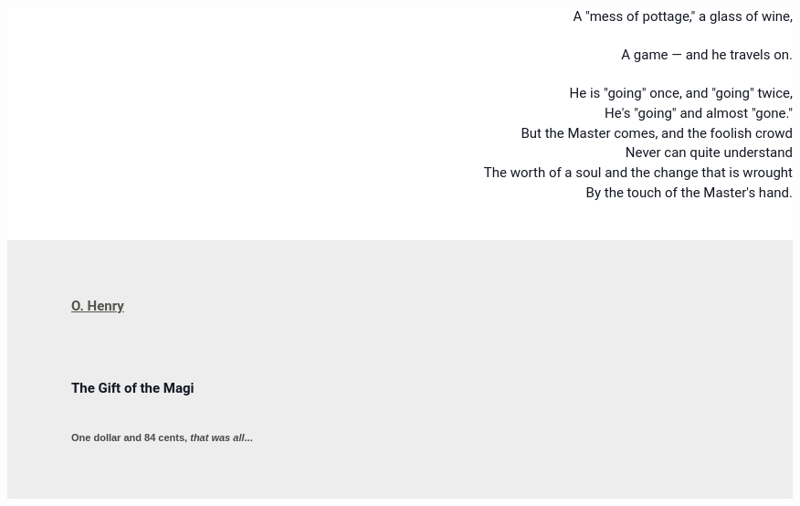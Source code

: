 <div style="margin: 0px; outline: none; padding: 0px; text-align: right;"><span style='color: rgb(20 , 24 , 35); font-family: "roboto" , "droid sans" , "helvetica" , sans-serif; font-size: 15px;'>A &quot;mess of pottage,&quot; a glass of wine,</span></div>
&nbsp;

<div style="margin: 0px; outline: none; padding: 0px; text-align: right;"><span style='color: rgb(20 , 24 , 35); font-family: "roboto" , "droid sans" , "helvetica" , sans-serif; font-size: 15px;'>&nbsp; &nbsp; A game &mdash; and he travels on.</span></div>
&nbsp;

<div style="margin: 0px; outline: none; padding: 0px; text-align: right;"><span style='color: rgb(20 , 24 , 35); font-family: "roboto" , "droid sans" , "helvetica" , sans-serif; font-size: 15px;'>He is &quot;going&quot; once, and &quot;going&quot; twice,</span></div>
<div style="margin: 0px; outline: none; padding: 0px; text-align: right;"><span style='color: rgb(20 , 24 , 35); font-family: "roboto" , "droid sans" , "helvetica" , sans-serif; font-size: 15px;'>&nbsp; &nbsp; He&#39;s &quot;going&quot; and almost &quot;gone.&quot;</span></div>
<div style="margin: 0px; outline: none; padding: 0px; text-align: right;"><span style='color: rgb(20 , 24 , 35); font-family: "roboto" , "droid sans" , "helvetica" , sans-serif; font-size: 15px;'>But the Master comes, and the foolish crowd</span></div>
<div style="margin: 0px; outline: none; padding: 0px; text-align: right;"><span style='color: rgb(20 , 24 , 35); font-family: "roboto" , "droid sans" , "helvetica" , sans-serif; font-size: 15px;'>&nbsp; &nbsp; Never can quite understand</span></div>
<div style="margin: 0px; outline: none; padding: 0px; text-align: right;"><span style='color: rgb(20 , 24 , 35); font-family: "roboto" , "droid sans" , "helvetica" , sans-serif; font-size: 15px;'>The worth of a soul and the change that is wrought</span></div>
<div style="margin: 0px; outline: none; padding: 0px; text-align: right;"><span style='color: rgb(20 , 24 , 35); font-family: "roboto" , "droid sans" , "helvetica" , sans-serif; font-size: 15px;'>&nbsp; &nbsp; By the touch of the Master&#39;s hand.</span></div>
<div style="margin: 0px; outline: none; padding: 0px; text-align: right;">&nbsp;</div>
<div style="margin: 0px; outline: none; padding: 0px; text-align: right;">&nbsp;</div>
<div style="margin: 0px; outline: none; padding: 0px;">
<div class="gmail-m_1945518492133798655gmail-m_-782859196867852026gmail-oldIEParentStory" style='background-color: rgb(237 , 237 , 237); color: rgb(0 , 0 , 0); font-family: "arial" , sans-serif; font-size: 10px; margin: 0px; outline: none; padding: 0px; text-align: center;'>
<div class="gmail-m_1945518492133798655gmail-m_-782859196867852026gmail-mainStory" style="margin: 0px auto; outline: none; padding: 0px; text-align: left; width: 1000px;">
<div id="gmail-m_1945518492133798655gmail-m_-782859196867852026gmail-story_titles_container" style="margin: 0px; outline: none; padding: 0px; width: 1000px;">
<div id="gmail-m_1945518492133798655gmail-m_-782859196867852026gmail-story_titles_nc" style="color: rgb(71 , 71 , 71); display: inline-block; font-weight: bold; margin: 0px; outline: none; padding: 50px 0px 50px 70px; vertical-align: bottom; width: 500px;">
<div id="gmail-m_1945518492133798655gmail-m_-782859196867852026gmail-story_author" style="font-size: 2.8em; line-height: 1.3; margin: 0px; outline: none; padding: 0px 0px 40px;"><span style='color: rgb(20 , 24 , 35); font-family: "roboto" , "droid sans" , "helvetica" , sans-serif; font-size: 15px;'><a href="http://www.eastoftheweb.com/cgi-bin/read_db.pl?search_field=author_id&amp;search_for=OHenry&amp;order_by=author_last,title&amp;page=1" style='color: rgb(83 , 86 , 76); display: inline; font-family: "helvetica neue light" , , "helvetica neue" , "helvetica" , "arial" , sans-serif; outline: none;' target="_blank">O. Henry</a></span></div>
<div id="gmail-m_1945518492133798655gmail-m_-782859196867852026gmail-story_title" style="font-size: 4.1em; line-height: 1.3; margin: 0px; outline: none; padding: 0px;"><span style='color: rgb(20 , 24 , 35); font-family: "roboto" , "droid sans" , "helvetica" , sans-serif; font-size: 15px;'>The Gift of the Magi</span></div>
<div style="font-size: 4.1em; line-height: 1.3; margin: 0px; outline: none; padding: 0px;"><span style="font-size:11px;">One dollar and 84 cents, <em>that was all</em>...</span></div>
</div>
</div>
</div>
</div>
</div>
</div>
</div>
</div>
</div>
</div>